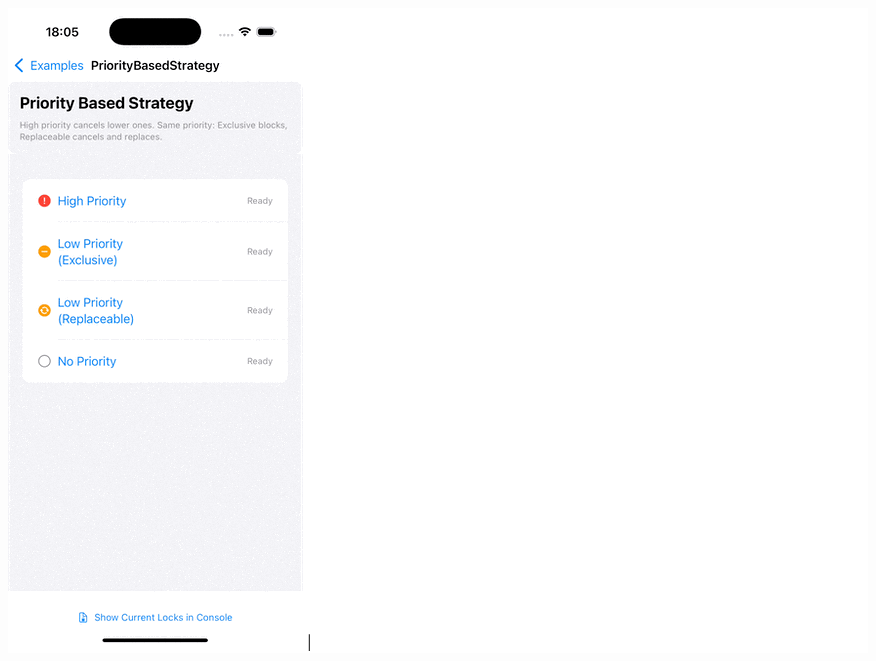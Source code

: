 ![Priority Based Strategy](Sources/Lockman/Documentation.docc/images/02-PriorityBasedStrategy.gif) |